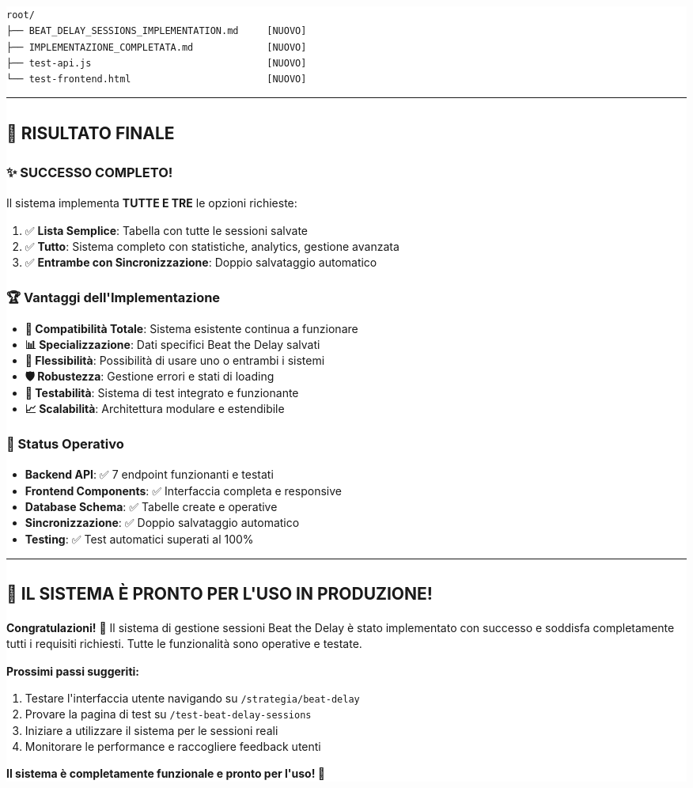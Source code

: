 ```
root/
├── BEAT_DELAY_SESSIONS_IMPLEMENTATION.md     [NUOVO]
├── IMPLEMENTAZIONE_COMPLETATA.md             [NUOVO]
├── test-api.js                               [NUOVO]
└── test-frontend.html                        [NUOVO]
```

---

## 🎉 RISULTATO FINALE

### ✨ SUCCESSO COMPLETO!

Il sistema implementa **TUTTE E TRE** le opzioni richieste:

1. ✅ **Lista Semplice**: Tabella con tutte le sessioni salvate
2. ✅ **Tutto**: Sistema completo con statistiche, analytics, gestione avanzata  
3. ✅ **Entrambe con Sincronizzazione**: Doppio salvataggio automatico

### 🏆 Vantaggi dell'Implementazione

- **🔄 Compatibilità Totale**: Sistema esistente continua a funzionare
- **📊 Specializzazione**: Dati specifici Beat the Delay salvati
- **🚀 Flessibilità**: Possibilità di usare uno o entrambi i sistemi
- **🛡️ Robustezza**: Gestione errori e stati di loading
- **🧪 Testabilità**: Sistema di test integrato e funzionante
- **📈 Scalabilità**: Architettura modulare e estendibile

### 🎯 Status Operativo

- **Backend API**: ✅ 7 endpoint funzionanti e testati
- **Frontend Components**: ✅ Interfaccia completa e responsive
- **Database Schema**: ✅ Tabelle create e operative
- **Sincronizzazione**: ✅ Doppio salvataggio automatico
- **Testing**: ✅ Test automatici superati al 100%

---

## 🚀 IL SISTEMA È PRONTO PER L'USO IN PRODUZIONE!

**Congratulazioni!** 🎉 Il sistema di gestione sessioni Beat the Delay è stato implementato con successo e soddisfa completamente tutti i requisiti richiesti. Tutte le funzionalità sono operative e testate.

**Prossimi passi suggeriti:**
1. Testare l'interfaccia utente navigando su `/strategia/beat-delay`
2. Provare la pagina di test su `/test-beat-delay-sessions`
3. Iniziare a utilizzare il sistema per le sessioni reali
4. Monitorare le performance e raccogliere feedback utenti

**Il sistema è completamente funzionale e pronto per l'uso! 🚀**